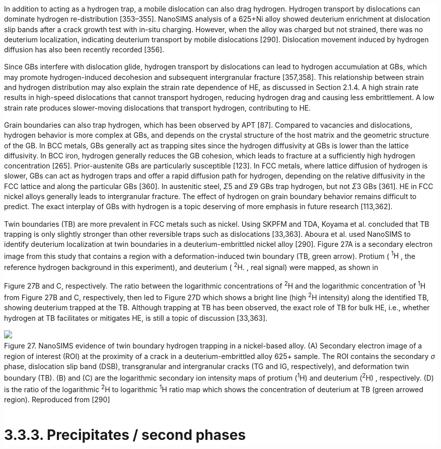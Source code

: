 In addition to acting as a hydrogen trap, a mobile dislocation can also drag hydrogen. Hydrogen transport by dislocations can dominate hydrogen re-distribution [353–355]. NanoSIMS analysis of a $6 2 5 \mathrm { + N i }$ alloy showed deuterium enrichment at dislocation slip bands after a crack growth test with in-situ charging. However, when the alloy was charged but not strained, there was no deuterium localization, indicating deuterium transport by mobile dislocations [290]. Dislocation movement induced by hydrogen diffusion has also been recently recorded [356].  

Since GBs interfere with dislocation glide, hydrogen transport by dislocations can lead to hydrogen accumulation at GBs, which may promote hydrogen-induced decohesion and subsequent intergranular fracture [357,358]. This relationship between strain and hydrogen distribution may also explain the strain rate dependence of HE, as discussed in Section 2.1.4. A high strain rate results in high-speed dislocations that cannot transport hydrogen, reducing hydrogen drag and causing less embrittlement. A low strain rate produces slower-moving dislocations that transport hydrogen, contributing to HE.  

Grain boundaries can also trap hydrogen, which has been observed by APT [87]. Compared to vacancies and dislocations, hydrogen behavior is more complex at GBs, and depends on the crystal structure of the host matrix and the geometric structure of the GB. In BCC metals, GBs generally act as trapping sites since the hydrogen diffusivity at GBs is lower than the lattice diffusivity. In BCC iron, hydrogen generally reduces the GB cohesion, which leads to fracture at a sufficiently high hydrogen concentration [265]. Prior-austenite GBs are particularly susceptible [123]. In FCC metals, where lattice diffusion of hydrogen is slower, GBs can act as hydrogen traps and offer a rapid diffusion path for hydrogen, depending on the relative diffusivity in the FCC lattice and along the particular GBs [360]. In austenitic steel, $\Sigma 5$ and $\Sigma 9$ GBs trap hydrogen, but not $\Sigma 3$ GBs [361]. HE in FCC nickel alloys generally leads to intergranular fracture. The effect of hydrogen on grain boundary behavior remains difficult to predict. The exact interplay of GBs with hydrogen is a topic deserving of more emphasis in future research [113,362].  

Twin boundaries (TB) are more prevalent in FCC metals such as nickel. Using SKPFM and TDA, Koyama et al. concluded that TB trapping is only slightly stronger than other reversible traps such as dislocations [33,363]. Aboura et al. used NanoSIMS to identify deuterium localization at twin boundaries in a deuterium-embrittled nickel alloy [290]. Figure 27A is a secondary electron image from this study that contains a region with a deformation-induced twin boundary (TB, green arrow). Protium ( $\mathrm { ^ { 1 } H }$ , the reference hydrogen background in this experiment), and deuterium ( $^ 2 \mathrm { H } .$ , real signal) were mapped, as shown in  

Figure 27B and C, respectively. The ratio between the logarithmic concentrations of $^ 2 \mathrm { H }$ and the logarithmic concentration of $\mathrm { ^ { 1 } H }$ from Figure 27B and C, respectively, then led to Figure 27D which shows a bright line (high $^ 2 \mathrm { H }$ intensity) along the identified TB, showing deuterium trapped at the TB. Although trapping at TB has been observed, the exact role of TB for bulk HE, i.e., whether hydrogen at TB facilitates or mitigates HE, is still a topic of discussion [33,363].  

![](images/47ff8bd8d405c2946b181dc55119d72972bf6a11b752b03be8aaafc7c4823323.jpg)  
Figure 27. NanoSIMS evidence of twin boundary hydrogen trapping in a nickel-based alloy. (A) Secondary electron image of a region of interest (ROI) at the proximity of a crack in a deuterium-embrittled alloy $6 2 5 +$ sample. The ROI contains the secondary $\sigma$ phase, dislocation slip band (DSB), transgranular and intergranular cracks (TG and IG, respectively), and deformation twin boundary (TB). (B) and (C) are the logarithmic secondary ion intensity maps of protium $( ^ { 1 } \mathrm { H } )$ and deuterium $( ^ { 2 } \mathrm { H } )$ , respectively. (D) is the ratio of the logarithmic $^ 2 \mathrm { H }$ to logarithmic $\mathrm { ^ { 1 } H }$ ratio map which shows the concentration of deuterium at TB (green arrowed region). Reproduced from [290]  

# 3.3.3. Precipitates / second phases  
